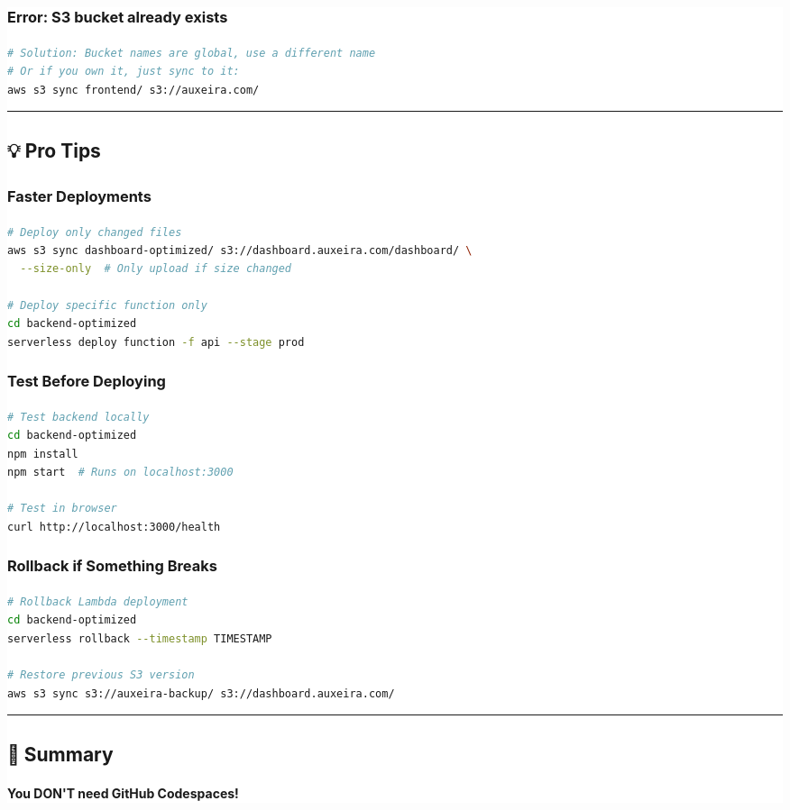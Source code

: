 ### **Error: S3 bucket already exists**

```bash
# Solution: Bucket names are global, use a different name
# Or if you own it, just sync to it:
aws s3 sync frontend/ s3://auxeira.com/
```

---

## 💡 Pro Tips

### **Faster Deployments**

```bash
# Deploy only changed files
aws s3 sync dashboard-optimized/ s3://dashboard.auxeira.com/dashboard/ \
  --size-only  # Only upload if size changed

# Deploy specific function only
cd backend-optimized
serverless deploy function -f api --stage prod
```

### **Test Before Deploying**

```bash
# Test backend locally
cd backend-optimized
npm install
npm start  # Runs on localhost:3000

# Test in browser
curl http://localhost:3000/health
```

### **Rollback if Something Breaks**

```bash
# Rollback Lambda deployment
cd backend-optimized
serverless rollback --timestamp TIMESTAMP

# Restore previous S3 version
aws s3 sync s3://auxeira-backup/ s3://dashboard.auxeira.com/
```

---

## 🎉 Summary

**You DON'T need GitHub Codespaces!**
